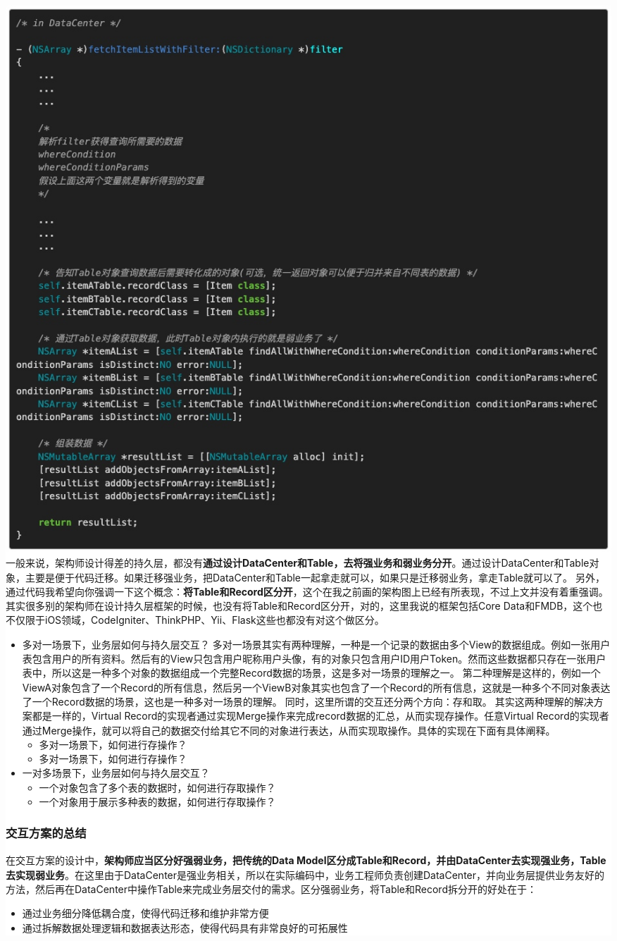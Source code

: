 ![](assets/16790473275391.jpg)
一般来说，架构师设计得差的持久层，都没有**通过设计DataCenter和Table，去将强业务和弱业务分开**。通过设计DataCenter和Table对象，主要是便于代码迁移。如果迁移强业务，把DataCenter和Table一起拿走就可以，如果只是迁移弱业务，拿走Table就可以了。
另外，通过代码我希望向你强调一下这个概念：**将Table和Record区分开**，这个在我之前画的架构图上已经有所表现，不过上文并没有着重强调。其实很多别的架构师在设计持久层框架的时候，也没有将Table和Record区分开，对的，这里我说的框架包括Core Data和FMDB，这个也不仅限于iOS领域，CodeIgniter、ThinkPHP、Yii、Flask这些也都没有对这个做区分。
* 多对一场景下，业务层如何与持久层交互？
多对一场景其实有两种理解，一种是一个记录的数据由多个View的数据组成。例如一张用户表包含用户的所有资料。然后有的View只包含用户昵称用户头像，有的对象只包含用户ID用户Token。然而这些数据都只存在一张用户表中，所以这是一种多个对象的数据组成一个完整Record数据的场景，这是多对一场景的理解之一。
第二种理解是这样的，例如一个ViewA对象包含了一个Record的所有信息，然后另一个ViewB对象其实也包含了一个Record的所有信息，这就是一种多个不同对象表达了一个Record数据的场景，这也是一种多对一场景的理解。
同时，这里所谓的交互还分两个方向：存和取。
其实这两种理解的解决方案都是一样的，Virtual Record的实现者通过实现Merge操作来完成record数据的汇总，从而实现存操作。任意Virtual Record的实现者通过Merge操作，就可以将自己的数据交付给其它不同的对象进行表达，从而实现取操作。具体的实现在下面有具体阐释。
    * 多对一场景下，如何进行存操作？
    * 多对一场景下，如何进行存操作？
* 一对多场景下，业务层如何与持久层交互？
    * 一个对象包含了多个表的数据时，如何进行存取操作？
    * 一个对象用于展示多种表的数据，如何进行存取操作？
### 交互方案的总结
在交互方案的设计中，**架构师应当区分好强弱业务，把传统的Data Model区分成Table和Record，并由DataCenter去实现强业务，Table去实现弱业务**。在这里由于DataCenter是强业务相关，所以在实际编码中，业务工程师负责创建DataCenter，并向业务层提供业务友好的方法，然后再在DataCenter中操作Table来完成业务层交付的需求。区分强弱业务，将Table和Record拆分开的好处在于：
* 通过业务细分降低耦合度，使得代码迁移和维护非常方便
* 通过拆解数据处理逻辑和数据表达形态，使得代码具有非常良好的可拓展性